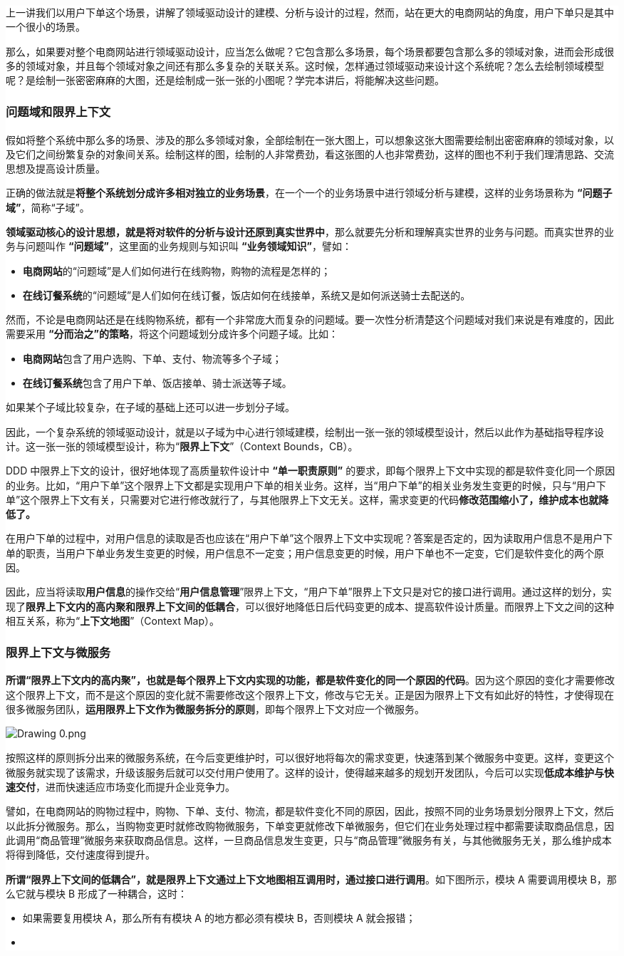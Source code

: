 <p data-nodeid="1229" class="">上一讲我们以用户下单这个场景，讲解了领域驱动设计的建模、分析与设计的过程，然而，站在更大的电商网站的角度，用户下单只是其中一个很小的场景。</p>
<p data-nodeid="1230">那么，如果要对整个电商网站进行领域驱动设计，应当怎么做呢？它包含那么多场景，每个场景都要包含那么多的领域对象，进而会形成很多的领域对象，并且每个领域对象之间还有那么多复杂的关联关系。这时候，怎样通过领域驱动来设计这个系统呢？怎么去绘制领域模型呢？是绘制一张密密麻麻的大图，还是绘制成一张一张的小图呢？学完本讲后，将能解决这些问题。</p>
<h3 data-nodeid="1231">问题域和限界上下文</h3>
<p data-nodeid="1232">假如将整个系统中那么多的场景、涉及的那么多领域对象，全部绘制在一张大图上，可以想象这张大图需要绘制出密密麻麻的领域对象，以及它们之间纷繁复杂的对象间关系。绘制这样的图，绘制的人非常费劲，看这张图的人也非常费劲，这样的图也不利于我们理清思路、交流思想及提高设计质量。</p>
<p data-nodeid="1536" class="">正确的做法就是<strong data-nodeid="1546">将整个系统划分成许多相对独立的业务场景</strong>，在一个一个的业务场景中进行领域分析与建模，这样的业务场景称为 <strong data-nodeid="1547">“问题子域”</strong>，简称“子域”。</p>

<p data-nodeid="1234"><strong data-nodeid="1335">领域驱动核心的设计思想，就是将对软件的分析与设计还原到真实世界中</strong>，那么就要先分析和理解真实世界的业务与问题。而真实世界的业务与问题叫作 <strong data-nodeid="1336">“问题域”</strong>，这里面的业务规则与知识叫 <strong data-nodeid="1337">“业务领域知识”</strong>，譬如：</p>
<ul data-nodeid="1235">
<li data-nodeid="1236">
<p data-nodeid="1237"><strong data-nodeid="1342">电商网站</strong>的“问题域”是人们如何进行在线购物，购物的流程是怎样的；</p>
</li>
<li data-nodeid="1238">
<p data-nodeid="1239"><strong data-nodeid="1347">在线订餐系统</strong>的“问题域”是人们如何在线订餐，饭店如何在线接单，系统又是如何派送骑士去配送的。</p>
</li>
</ul>
<p data-nodeid="1240">然而，不论是电商网站还是在线购物系统，都有一个非常庞大而复杂的问题域。要一次性分析清楚这个问题域对我们来说是有难度的，因此需要采用 <strong data-nodeid="1353">“分而治之”的策略</strong>，将这个问题域划分成许多个问题子域。比如：</p>
<ul data-nodeid="1241">
<li data-nodeid="1242">
<p data-nodeid="1243"><strong data-nodeid="1358">电商网站</strong>包含了用户选购、下单、支付、物流等多个子域；</p>
</li>
<li data-nodeid="1244">
<p data-nodeid="1245"><strong data-nodeid="1363">在线订餐系统</strong>包含了用户下单、饭店接单、骑士派送等子域。</p>
</li>
</ul>
<p data-nodeid="1246">如果某个子域比较复杂，在子域的基础上还可以进一步划分子域。</p>
<p data-nodeid="2162" class="">因此，一个复杂系统的领域驱动设计，就是以子域为中心进行领域建模，绘制出一张一张的领域模型设计，然后以此作为基础指导程序设计。这一张一张的领域模型设计，称为“<strong data-nodeid="2168">限界上下文</strong>”（Context Bounds，CB）。</p>

<p data-nodeid="1248">DDD 中限界上下文的设计，很好地体现了高质量软件设计中 <strong data-nodeid="1379">“单一职责原则”</strong> 的要求，即每个限界上下文中实现的都是软件变化同一个原因的业务。比如，“用户下单”这个限界上下文都是实现用户下单的相关业务。这样，当“用户下单”的相关业务发生变更的时候，只与“用户下单”这个限界上下文有关，只需要对它进行修改就行了，与其他限界上下文无关。这样，需求变更的代码<strong data-nodeid="1380">修改范围缩小了，维护成本也就降低了。</strong></p>
<p data-nodeid="1249">在用户下单的过程中，对用户信息的读取是否也应该在“用户下单”这个限界上下文中实现呢？答案是否定的，因为读取用户信息不是用户下单的职责，当用户下单业务发生变更的时候，用户信息不一定变；用户信息变更的时候，用户下单也不一定变，它们是软件变化的两个原因。</p>
<p data-nodeid="2783" class="">因此，应当将读取<strong data-nodeid="2801">用户信息</strong>的操作交给“<strong data-nodeid="2802">用户信息管理</strong>”限界上下文，“用户下单”限界上下文只是对它的接口进行调用。通过这样的划分，实现了<strong data-nodeid="2803">限界上下文内的高内聚和限界上下文间的低耦合</strong>，可以很好地降低日后代码变更的成本、提高软件设计质量。而限界上下文之间的这种相互关系，称为“<strong data-nodeid="2804">上下文地图</strong>”（Context Map）。</p>

<h3 data-nodeid="1251">限界上下文与微服务</h3>
<p data-nodeid="1252"><strong data-nodeid="1412">所谓“限界上下文内的高内聚”，也就是每个限界上下文内实现的功能，都是软件变化的同一个原因的代码</strong>。因为这个原因的变化才需要修改这个限界上下文，而不是这个原因的变化就不需要修改这个限界上下文，修改与它无关。正是因为限界上下文有如此好的特性，才使得现在很多微服务团队，<strong data-nodeid="1413">运用限界上下文作为微服务拆分的原则</strong>，即每个限界上下文对应一个微服务。</p>
<p data-nodeid="1253"><img src="https://s0.lgstatic.com/i/image/M00/73/82/CgqCHl_GBb6AA9--AACyYcIHmOI823.png" alt="Drawing 0.png" data-nodeid="1416"></p>
<p data-nodeid="1254">按照这样的原则拆分出来的微服务系统，在今后变更维护时，可以很好地将每次的需求变更，快速落到某个微服务中变更。这样，变更这个微服务就实现了该需求，升级该服务后就可以交付用户使用了。这样的设计，使得越来越多的规划开发团队，今后可以实现<strong data-nodeid="1422">低成本维护与快速交付</strong>，进而快速适应市场变化而提升企业竞争力。</p>
<p data-nodeid="1255">譬如，在电商网站的购物过程中，购物、下单、支付、物流，都是软件变化不同的原因，因此，按照不同的业务场景划分限界上下文，然后以此拆分微服务。那么，当购物变更时就修改购物微服务，下单变更就修改下单微服务，但它们在业务处理过程中都需要读取商品信息，因此调用“商品管理”微服务来获取商品信息。这样，一旦商品信息发生变更，只与“商品管理”微服务有关，与其他微服务无关，那么维护成本将得到降低，交付速度得到提升。</p>
<p data-nodeid="1256"><strong data-nodeid="1428">所谓“限界上下文间的低耦合”，就是限界上下文通过上下文地图相互调用时，通过接口进行调用</strong>。如下图所示，模块 A 需要调用模块 B，那么它就与模块 B 形成了一种耦合，这时：</p>
<ul data-nodeid="1257">
<li data-nodeid="1258">
<p data-nodeid="1259">如果需要复用模块 A，那么所有有模块 A 的地方都必须有模块 B，否则模块 A 就会报错；</p>
</li>
<li data-nodeid="1260">